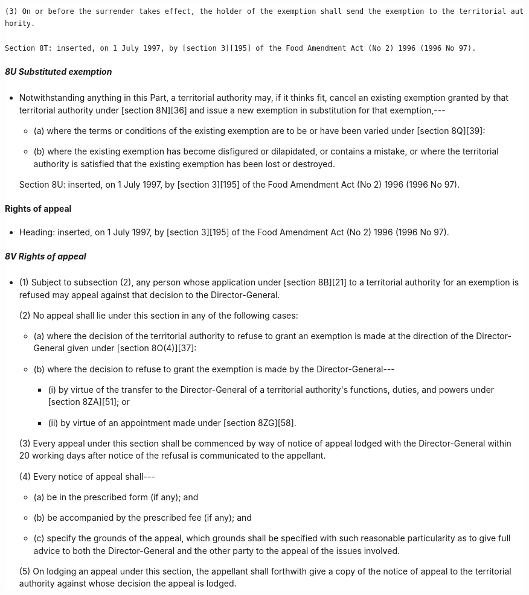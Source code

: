     (3) On or before the surrender takes effect, the holder of the exemption shall send the exemption to the territorial authority.
    
    Section 8T: inserted, on 1 July 1997, by [section 3][195] of the Food Amendment Act (No 2) 1996 (1996 No 97).

##### 8U Substituted exemption
    
*   Notwithstanding anything in this Part, a territorial authority may, if it thinks fit, cancel an existing exemption granted by that territorial authority under [section 8N][36] and issue a new exemption in substitution for that exemption,---
        
    *   (a) where the terms or conditions of the existing exemption are to be or have been varied under [section 8Q][39]:
    
    *   (b) where the existing exemption has become disfigured or dilapidated, or contains a mistake, or where the territorial authority is satisfied that the existing exemption has been lost or destroyed.
    
    Section 8U: inserted, on 1 July 1997, by [section 3][195] of the Food Amendment Act (No 2) 1996 (1996 No 97).

#### Rights of appeal
    
*   Heading: inserted, on 1 July 1997, by [section 3][195] of the Food Amendment Act (No 2) 1996 (1996 No 97).

##### 8V Rights of appeal
    
*   (1) Subject to subsection (2), any person whose application under [section 8B][21] to a territorial authority for an exemption is refused may appeal against that decision to the Director-General.
    
    (2) No appeal shall lie under this section in any of the following cases:
        
    *   (a) where the decision of the territorial authority to refuse to grant an exemption is made at the direction of the Director-General given under [section 8O(4)][37]:
    
    *   (b) where the decision to refuse to grant the exemption is made by the Director-General---
            
        *   (i) by virtue of the transfer to the Director-General of a territorial authority's functions, duties, and powers under [section 8ZA][51]; or
        
        *   (ii) by virtue of an appointment made under [section 8ZG][58].
        
        
    
    (3) Every appeal under this section shall be commenced by way of notice of appeal lodged with the Director-General within 20 working days after notice of the refusal is communicated to the appellant.
    
    (4) Every notice of appeal shall---
        
    *   (a) be in the prescribed form (if any); and
    
    *   (b) be accompanied by the prescribed fee (if any); and
    
    *   (c) specify the grounds of the appeal, which grounds shall be specified with such reasonable particularity as to give full advice to both the Director-General and the other party to the appeal of the issues involved.
    
    (5) On lodging an appeal under this section, the appellant shall forthwith give a copy of the notice of appeal to the territorial authority against whose decision the appeal is lodged.
    